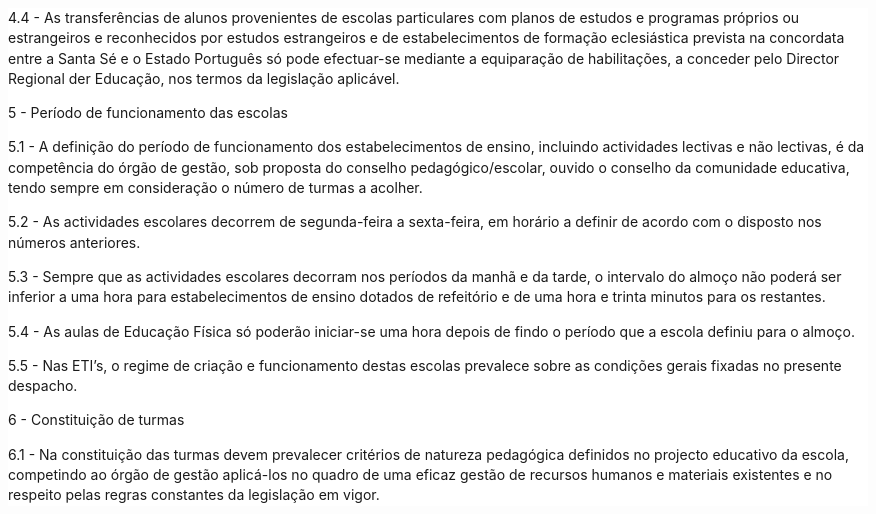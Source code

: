 
4.4 - As transferências de alunos provenientes de
escolas particulares com planos de estudos e
programas próprios ou estrangeiros e
reconhecidos por estudos estrangeiros e de
estabelecimentos de formação eclesiástica
prevista na concordata entre a Santa Sé e o
Estado Português só pode efectuar-se mediante
a equiparação de habilitações, a conceder pelo
Director Regional der Educação, nos termos da
legislação aplicável.


5 - Período de funcionamento das escolas


5.1 - A definição do período de funcionamento
dos estabelecimentos de ensino, incluindo
actividades lectivas e não lectivas, é da
competência do órgão de gestão, sob
proposta do conselho pedagógico/escolar,
ouvido o conselho da comunidade educativa,
tendo sempre em consideração o número de
turmas a acolher.


5.2 - As actividades escolares decorrem de
segunda-feira a sexta-feira, em horário a
definir de acordo com o disposto nos
números anteriores.


5.3 - Sempre que as actividades escolares
decorram nos períodos da manhã e da tarde,
o intervalo do almoço não poderá ser inferior
a uma hora para estabelecimentos de ensino
dotados de refeitório e de uma hora e trinta
minutos para os restantes.


5.4 - As aulas de Educação Física só poderão
iniciar-se uma hora depois de findo o período
que a escola definiu para o almoço.


5.5 - Nas ETI’s, o regime de criação e
funcionamento destas escolas prevalece
sobre as condições gerais fixadas no presente
despacho.


6 - Constituição de turmas


6.1 - Na constituição das turmas devem prevalecer
critérios de natureza pedagógica definidos no
projecto educativo da escola, competindo ao
órgão de gestão aplicá-los no quadro de uma
eficaz gestão de recursos humanos e
materiais existentes e no respeito pelas
regras constantes da legislação em vigor.

